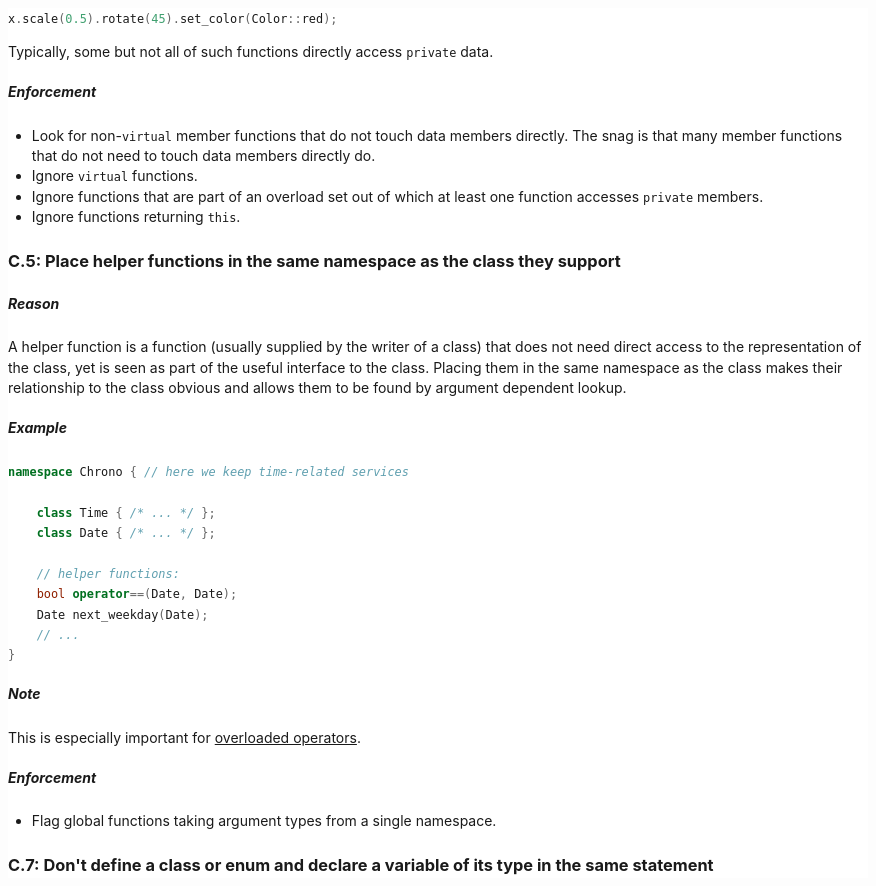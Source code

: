```cpp
x.scale(0.5).rotate(45).set_color(Color::red);

```
Typically, some but not all of such functions directly access `private` data.

##### Enforcement

* Look for non-`virtual` member functions that do not touch data members directly.
The snag is that many member functions that do not need to touch data members directly do.
* Ignore `virtual` functions.
* Ignore functions that are part of an overload set out of which at least one function accesses `private` members.
* Ignore functions returning `this`.

### <a name="Rc-helper"></a>C.5: Place helper functions in the same namespace as the class they support

##### Reason

A helper function is a function (usually supplied by the writer of a class) that does not need direct access to the representation of the class, yet is seen as part of the useful interface to the class.
Placing them in the same namespace as the class makes their relationship to the class obvious and allows them to be found by argument dependent lookup.

##### Example

```cpp
namespace Chrono { // here we keep time-related services

    class Time { /* ... */ };
    class Date { /* ... */ };

    // helper functions:
    bool operator==(Date, Date);
    Date next_weekday(Date);
    // ...
}

```
##### Note

This is especially important for [overloaded operators](04-C-Classes%20and%20Class%20Hierarchies.md#Ro-namespace).

##### Enforcement

* Flag global functions taking argument types from a single namespace.

### <a name="Rc-standalone"></a>C.7: Don't define a class or enum and declare a variable of its type in the same statement
